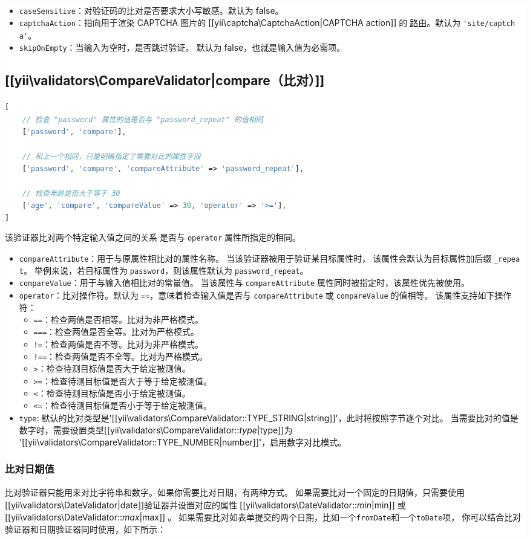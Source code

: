 - `caseSensitive`：对验证码的比对是否要求大小写敏感。默认为 false。
- `captchaAction`：指向用于渲染 CAPTCHA 图片的 [[yii\captcha\CaptchaAction|CAPTCHA action]] 
  的 [路由](structure-controllers.md#routes)。默认为 `'site/captcha'`。
- `skipOnEmpty`：当输入为空时，是否跳过验证。
  默认为 false，也就是输入值为必需项。
  

## [[yii\validators\CompareValidator|compare（比对）]] <span id="compare"></span>

```php
[
    // 检查 "password" 属性的值是否与 "password_repeat" 的值相同
    ['password', 'compare'],

    // 和上一个相同，只是明确指定了需要对比的属性字段
    ['password', 'compare', 'compareAttribute' => 'password_repeat'],
    
    // 检查年龄是否大于等于 30
    ['age', 'compare', 'compareValue' => 30, 'operator' => '>='],
]
```

该验证器比对两个特定输入值之间的关系
是否与 `operator` 属性所指定的相同。

- `compareAttribute`：用于与原属性相比对的属性名称。
  当该验证器被用于验证某目标属性时，
  该属性会默认为目标属性加后缀 `_repeat`。
  举例来说，若目标属性为 `password`，则该属性默认为 `password_repeat`。
- `compareValue`：用于与输入值相比对的常量值。
  当该属性与 `compareAttribute` 属性同时被指定时，该属性优先被使用。
- `operator`：比对操作符。默认为 `==`，意味着检查输入值是否与 `compareAttribute` 或 `compareValue` 的值相等。
  该属性支持如下操作符：
     * `==`：检查两值是否相等。比对为非严格模式。
     * `===`：检查两值是否全等。比对为严格模式。
     * `!=`：检查两值是否不等。比对为非严格模式。
     * `!==`：检查两值是否不全等。比对为严格模式。
     * `>`：检查待测目标值是否大于给定被测值。
     * `>=`：检查待测目标值是否大于等于给定被测值。
     * `<`：检查待测目标值是否小于给定被测值。
     * `<=`：检查待测目标值是否小于等于给定被测值。
- `type`: 默认的比对类型是'[[yii\validators\CompareValidator::TYPE_STRING|string]]'，此时将按照字节逐个对比。
  当需要比对的值是数字时，需要设置类型[[yii\validators\CompareValidator::$type|$type]]为
  '[[yii\validators\CompareValidator::TYPE_NUMBER|number]]'，启用数字对比模式。

### 比对日期值

比对验证器只能用来对比字符串和数字。如果你需要比对日期，有两种方式。
如果需要比对一个固定的日期值，只需要使用
[[yii\validators\DateValidator|date]]验证器并设置对应的属性
[[yii\validators\DateValidator::$min|$min]] 或 [[yii\validators\DateValidator::$max|$max]] 。
如果需要比对如表单提交的两个日期，比如一个`fromDate`和一个`toDate`项，
你可以结合比对验证器和日期验证器同时使用，如下所示：
